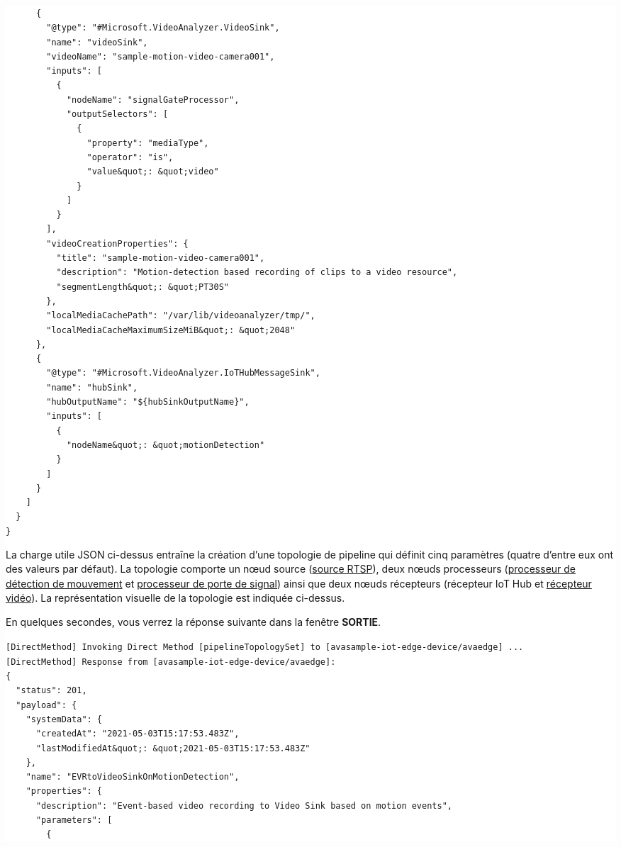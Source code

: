 ```
      {
        "@type": "#Microsoft.VideoAnalyzer.VideoSink",
        "name": "videoSink",
        "videoName": "sample-motion-video-camera001",
        "inputs": [
          {
            "nodeName": "signalGateProcessor",
            "outputSelectors": [
              {
                "property": "mediaType",
                "operator": "is",
                "value&quot;: &quot;video"
              }
            ]
          }
        ],
        "videoCreationProperties": {
          "title": "sample-motion-video-camera001",
          "description": "Motion-detection based recording of clips to a video resource",
          "segmentLength&quot;: &quot;PT30S"
        },
        "localMediaCachePath": "/var/lib/videoanalyzer/tmp/",
        "localMediaCacheMaximumSizeMiB&quot;: &quot;2048"
      },
      {
        "@type": "#Microsoft.VideoAnalyzer.IoTHubMessageSink",
        "name": "hubSink",
        "hubOutputName": "${hubSinkOutputName}",
        "inputs": [
          {
            "nodeName&quot;: &quot;motionDetection"
          }
        ]
      }
    ]
  }
}
```

La charge utile JSON ci-dessus entraîne la création d’une topologie de pipeline qui définit cinq paramètres (quatre d’entre eux ont des valeurs par défaut). La topologie comporte un nœud source ([source RTSP](../pipeline.md#rtsp-source)), deux nœuds processeurs ([processeur de détection de mouvement](../pipeline.md#motion-detection-processor) et [processeur de porte de signal](../pipeline.md#signal-gate-processor)) ainsi que deux nœuds récepteurs (récepteur IoT Hub et [récepteur vidéo](../pipeline.md#video-sink)). La représentation visuelle de la topologie est indiquée ci-dessus.

En quelques secondes, vous verrez la réponse suivante dans la fenêtre **SORTIE**.

```
[DirectMethod] Invoking Direct Method [pipelineTopologySet] to [avasample-iot-edge-device/avaedge] ...
[DirectMethod] Response from [avasample-iot-edge-device/avaedge]:
{
  "status": 201,
  "payload": {
    "systemData": {
      "createdAt": "2021-05-03T15:17:53.483Z",
      "lastModifiedAt&quot;: &quot;2021-05-03T15:17:53.483Z"
    },
    "name": "EVRtoVideoSinkOnMotionDetection",
    "properties": {
      "description": "Event-based video recording to Video Sink based on motion events",
      "parameters": [
        {
```